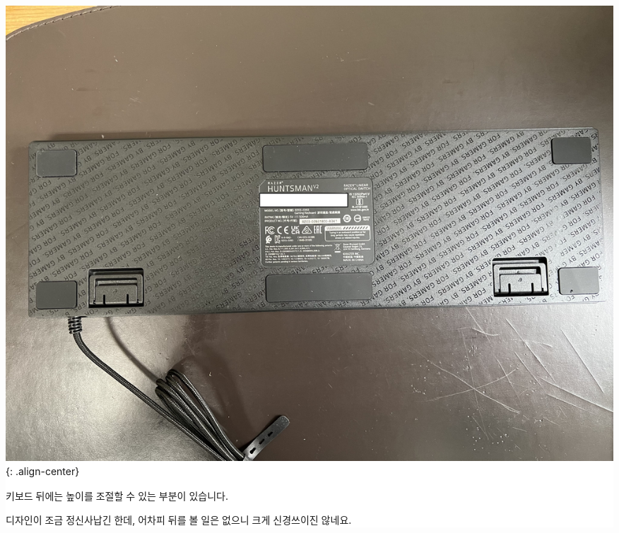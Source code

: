 ![](/assets/images/Unboxing/073/29.jpg){: .align-center}

키보드 뒤에는 높이를 조절할 수 있는 부분이 있습니다.

디자인이 조금 정신사납긴 한데, 어차피 뒤를 볼 일은 없으니 크게 신경쓰이진 않네요.
